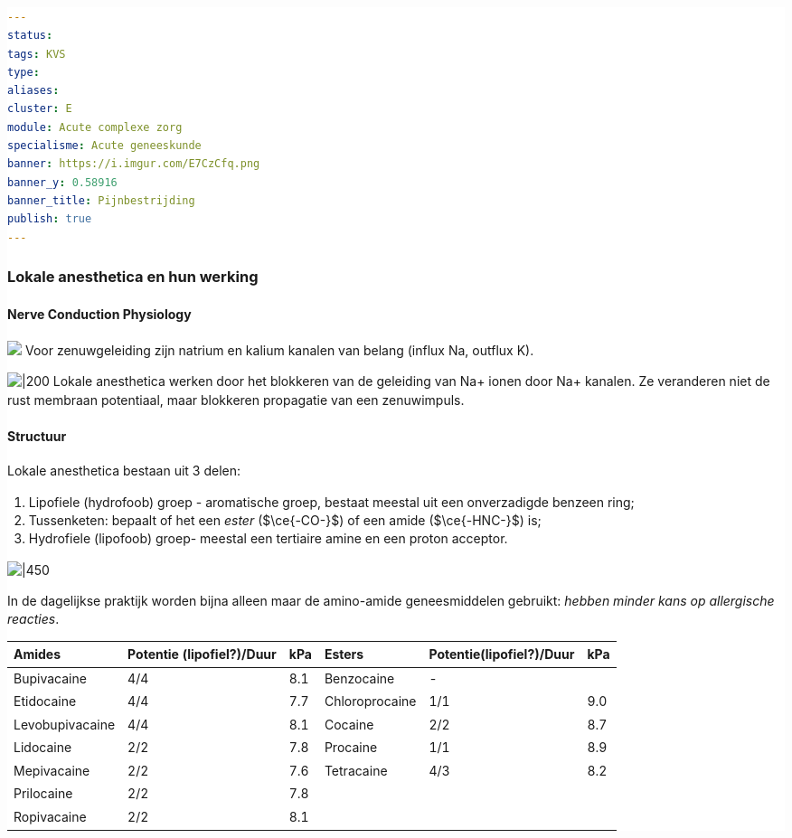 ```yaml
---
status: 
tags: KVS
type: 
aliases: 
cluster: E
module: Acute complexe zorg
specialisme: Acute geneeskunde
banner: https://i.imgur.com/E7CzCfq.png
banner_y: 0.58916
banner_title: Pijnbestrijding
publish: true
---
```

### Lokale anesthetica en hun werking
#### Nerve Conduction Physiology
![](https://i.imgur.com/m0uDAqZ.png)
Voor zenuwgeleiding zijn natrium en kalium kanalen van belang (influx Na, outflux K).

![|200](https://i.imgur.com/ygkqobW.png)
Lokale anesthetica werken door het blokkeren van de geleiding van Na+ ionen door Na+ kanalen. Ze veranderen niet de rust membraan potentiaal, maar blokkeren propagatie van een zenuwimpuls. 
#### Structuur
Lokale anesthetica bestaan uit 3 delen:
1. Lipofiele (hydrofoob) groep - aromatische groep, bestaat meestal uit een onverzadigde benzeen ring;
2. Tussenketen: bepaalt of het een *ester* ($\ce{-CO-}$) of een amide ($\ce{-HNC-}$) is;
3. Hydrofiele (lipofoob) groep- meestal een  tertiaire amine en een proton acceptor.

![|450](https://i.imgur.com/GCZlTbX.png)

In de dagelijkse praktijk worden bijna alleen maar de amino-amide geneesmiddelen gebruikt:
*hebben minder kans op allergische reacties*.

| Amides          | Potentie (lipofiel?)/Duur | kPa | Esters         | Potentie(lipofiel?)/Duur | kPa    |
|:--------------- | ------------------------- | --- |:-------------- | ------------------------ | --- |
| Bupivacaine     | 4/4                       | 8.1    | Benzocaine     | \-                       |     |
| Etidocaine      | 4/4                       | 7.7    | Chloroprocaine | 1/1                      |  9.0   |
| Levobupivacaine | 4/4                       | 8.1    | Cocaine        | 2/2                      |  8.7   |
| Lidocaine       | 2/2                       | 7.8    | Procaine       | 1/1                      | 8.9    |
| Mepivacaine     | 2/2                       | 7.6    | Tetracaine     | 4/3                      | 8.2    |
| Prilocaine      | 2/2                       | 7.8    |                |                          |     |
| Ropivacaine     | 2/2                       | 8.1    |                |                          |     |
